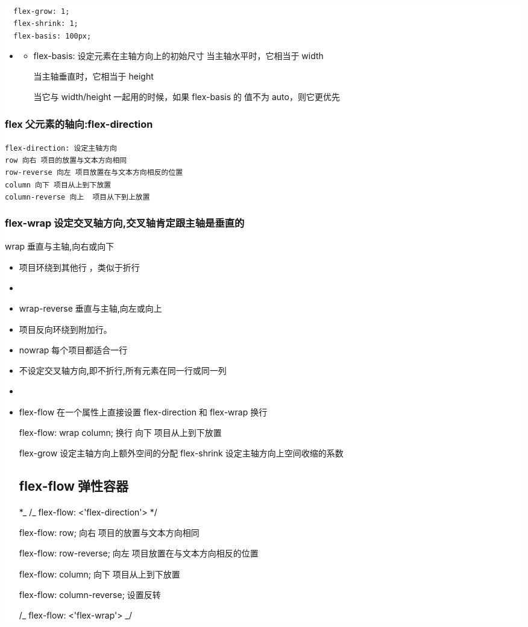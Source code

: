       flex-grow: 1;
      flex-shrink: 1;
      flex-basis: 100px;

- - flex-basis: 设定元素在主轴方向上的初始尺寸
    当主轴水平时，它相当于 width

    当主轴垂直时，它相当于 height

    当它与 width/height 一起用的时候，如果 flex-basis 的
    值不为 auto，则它更优先

### flex 父元素的轴向:flex-direction

    flex-direction: 设定主轴方向
    row 向右 项目的放置与文本方向相同
    row-reverse 向左 项目放置在与文本方向相反的位置
    column 向下 项目从上到下放置
    column-reverse 向上  项目从下到上放置

### flex-wrap 设定交叉轴方向,交叉轴肯定跟主轴是垂直的

wrap 垂直与主轴,向右或向下

- 项目环绕到其他行 ，类似于折行

-

- wrap-reverse 垂直与主轴,向左或向上

- 项目反向环绕到附加行。

- nowrap 每个项目都适合一行

- 不设定交叉轴方向,即不折行,所有元素在同一行或同一列

-

- flex-flow 在一个属性上直接设置 flex-direction 和
  flex-wrap 换行

  flex-flow: wrap column; 换行 向下 项目从上到下放置

  flex-grow 设定主轴方向上额外空间的分配
  flex-shrink 设定主轴方向上空间收缩的系数

  ## flex-flow 弹性容器

  \*_ /_ flex-flow: <'flex-direction'> \*/

  flex-flow: row; 向右 项目的放置与文本方向相同

  flex-flow: row-reverse; 向左 项目放置在与文本方向相反的位置

  flex-flow: column; 向下 项目从上到下放置

  flex-flow: column-reverse; 设置反转

  /_ flex-flow: <'flex-wrap'> _/
